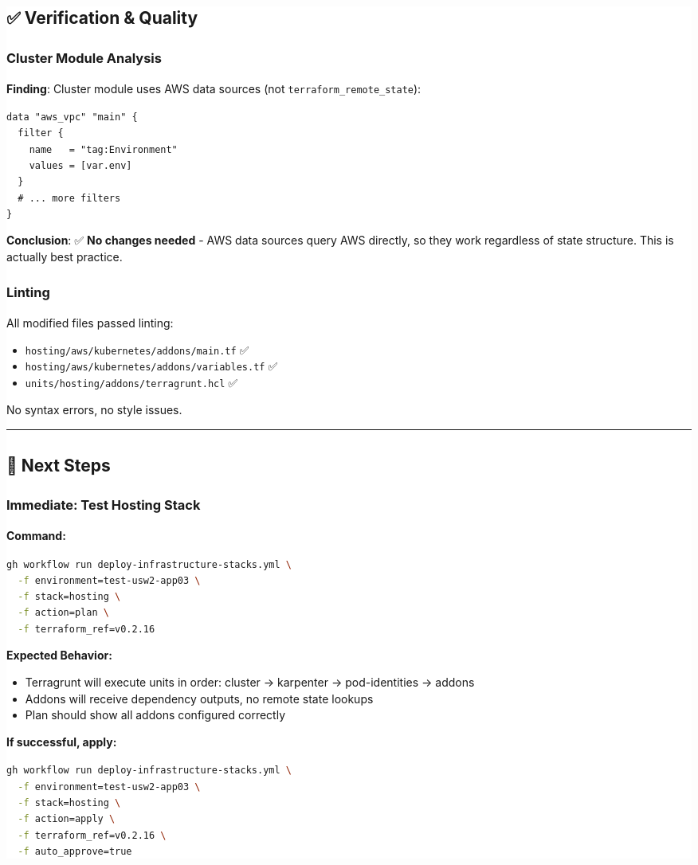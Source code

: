 ## ✅ Verification & Quality

### Cluster Module Analysis

**Finding**: Cluster module uses AWS data sources (not `terraform_remote_state`):
```hcl
data "aws_vpc" "main" {
  filter {
    name   = "tag:Environment"
    values = [var.env]
  }
  # ... more filters
}
```

**Conclusion**: ✅ **No changes needed** - AWS data sources query AWS directly, so they work regardless of state structure. This is actually best practice.

### Linting

All modified files passed linting:
- `hosting/aws/kubernetes/addons/main.tf` ✅
- `hosting/aws/kubernetes/addons/variables.tf` ✅
- `units/hosting/addons/terragrunt.hcl` ✅

No syntax errors, no style issues.

---

## 🚀 Next Steps

### Immediate: Test Hosting Stack

**Command:**
```bash
gh workflow run deploy-infrastructure-stacks.yml \
  -f environment=test-usw2-app03 \
  -f stack=hosting \
  -f action=plan \
  -f terraform_ref=v0.2.16
```

**Expected Behavior:**
- Terragrunt will execute units in order: cluster → karpenter → pod-identities → addons
- Addons will receive dependency outputs, no remote state lookups
- Plan should show all addons configured correctly

**If successful, apply:**
```bash
gh workflow run deploy-infrastructure-stacks.yml \
  -f environment=test-usw2-app03 \
  -f stack=hosting \
  -f action=apply \
  -f terraform_ref=v0.2.16 \
  -f auto_approve=true
```
